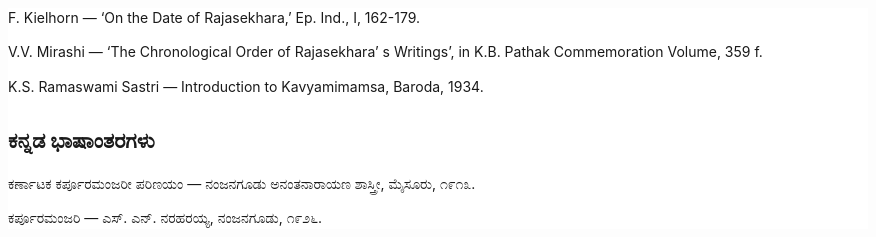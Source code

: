F. Kielhorn — ‘On the Date of Rajasekhara,’ Ep. Ind., I, 162-179.

V.V. Mirashi — ‘The Chronological Order of Rajasekhara’ s Writings’, in K.B. Pathak Commemoration Volume, 359 f.

K.S. Ramaswami Sastri — Introduction to Kavyamimamsa, Baroda, 1934.

## ಕನ್ನಡ ಭಾಷಾಂತರಗಳು

ಕರ್ಣಾಟಕ ಕರ್ಪೂರಮಂಜರೀ ಪರಿಣಯಂ — ನಂಜನಗೂಡು ಅನಂತನಾರಾಯಣ ಶಾಸ್ತ್ರೀ, ಮೈಸೂರು, ೧೯೧೩.

ಕರ್ಪೂರಮಂಜರಿ — ಎಸ್. ಎನ್. ನರಹರಯ್ಯ, ನಂಜನಗೂಡು, ೧೯೨೬.

